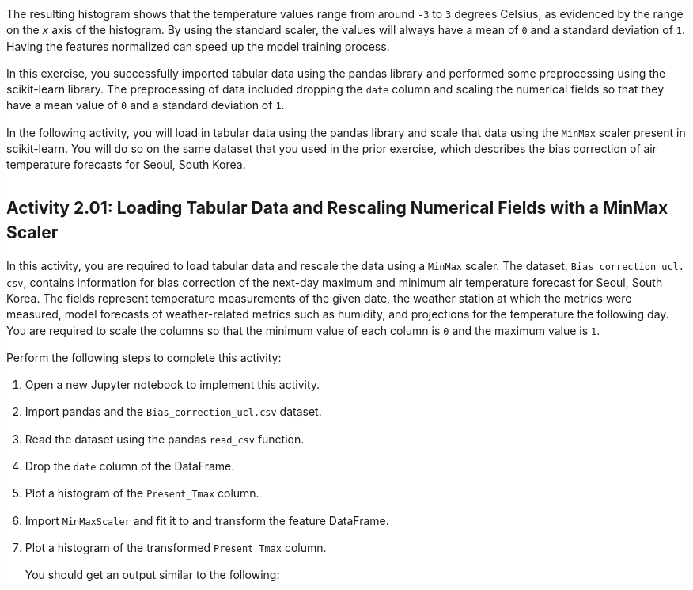 
The resulting histogram shows that the temperature values range from
around `-3` to `3` degrees Celsius, as evidenced by
the range on the *x* axis of the histogram. By using the standard
scaler, the values will always have a mean of `0` and a
standard deviation of `1`. Having the features normalized can
speed up the model training process.

In this exercise, you successfully imported tabular data using the
pandas library and performed some preprocessing using the scikit-learn
library. The preprocessing of data included dropping the
`date` column and scaling the numerical fields so that they
have a mean value of `0` and a standard deviation of
`1`.

In the following activity, you will load in tabular data using the
pandas library and scale that data using the `MinMax` scaler
present in scikit-learn. You will do so on the same dataset that you
used in the prior exercise, which describes the bias correction of air
temperature forecasts for Seoul, South Korea.

Activity 2.01: Loading Tabular Data and Rescaling Numerical Fields with a MinMax Scaler
---------------------------------------------------------------------------------------

In this activity, you are required to load tabular data and rescale the
data using a `MinMax` scaler. The dataset,
`Bias_correction_ucl.csv`, contains information for bias
correction of the next-day maximum and minimum air temperature forecast
for Seoul, South Korea. The fields represent temperature measurements of
the given date, the weather station at which the metrics were measured,
model forecasts of weather-related metrics such as humidity, and
projections for the temperature the following day. You are required to
scale the columns so that the minimum value of each column is
`0` and the maximum value is `1`.

Perform the following steps to complete this activity:

1.  Open a new Jupyter notebook to implement this activity.

2.  Import pandas and the `Bias_correction_ucl.csv` dataset.

3.  Read the dataset using the pandas `read_csv` function.

4.  Drop the `date` column of the DataFrame.

5.  Plot a histogram of the `Present_Tmax` column.

6.  Import `MinMaxScaler` and fit it to and transform the
    feature DataFrame.

7.  Plot a histogram of the transformed `Present_Tmax` column.

    You should get an output similar to the following:

    